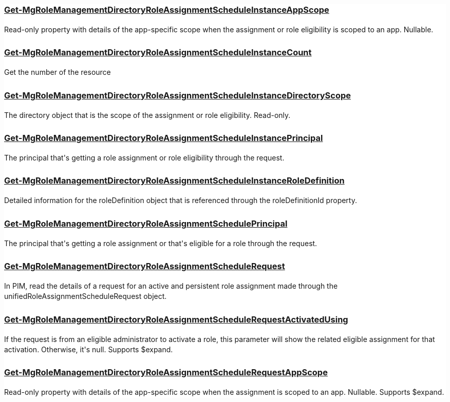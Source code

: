 ### [Get-MgRoleManagementDirectoryRoleAssignmentScheduleInstanceAppScope](Get-MgRoleManagementDirectoryRoleAssignmentScheduleInstanceAppScope.md)
Read-only property with details of the app-specific scope when the assignment or role eligibility is scoped to an app.
Nullable.

### [Get-MgRoleManagementDirectoryRoleAssignmentScheduleInstanceCount](Get-MgRoleManagementDirectoryRoleAssignmentScheduleInstanceCount.md)
Get the number of the resource

### [Get-MgRoleManagementDirectoryRoleAssignmentScheduleInstanceDirectoryScope](Get-MgRoleManagementDirectoryRoleAssignmentScheduleInstanceDirectoryScope.md)
The directory object that is the scope of the assignment or role eligibility.
Read-only.

### [Get-MgRoleManagementDirectoryRoleAssignmentScheduleInstancePrincipal](Get-MgRoleManagementDirectoryRoleAssignmentScheduleInstancePrincipal.md)
The principal that's getting a role assignment or role eligibility through the request.

### [Get-MgRoleManagementDirectoryRoleAssignmentScheduleInstanceRoleDefinition](Get-MgRoleManagementDirectoryRoleAssignmentScheduleInstanceRoleDefinition.md)
Detailed information for the roleDefinition object that is referenced through the roleDefinitionId property.

### [Get-MgRoleManagementDirectoryRoleAssignmentSchedulePrincipal](Get-MgRoleManagementDirectoryRoleAssignmentSchedulePrincipal.md)
The principal that's getting a role assignment or that's eligible for a role through the request.

### [Get-MgRoleManagementDirectoryRoleAssignmentScheduleRequest](Get-MgRoleManagementDirectoryRoleAssignmentScheduleRequest.md)
In PIM, read the details of a request for an active and persistent role assignment made through the unifiedRoleAssignmentScheduleRequest object.

### [Get-MgRoleManagementDirectoryRoleAssignmentScheduleRequestActivatedUsing](Get-MgRoleManagementDirectoryRoleAssignmentScheduleRequestActivatedUsing.md)
If the request is from an eligible administrator to activate a role, this parameter will show the related eligible assignment for that activation.
Otherwise, it's null.
Supports $expand.

### [Get-MgRoleManagementDirectoryRoleAssignmentScheduleRequestAppScope](Get-MgRoleManagementDirectoryRoleAssignmentScheduleRequestAppScope.md)
Read-only property with details of the app-specific scope when the assignment is scoped to an app.
Nullable.
Supports $expand.
